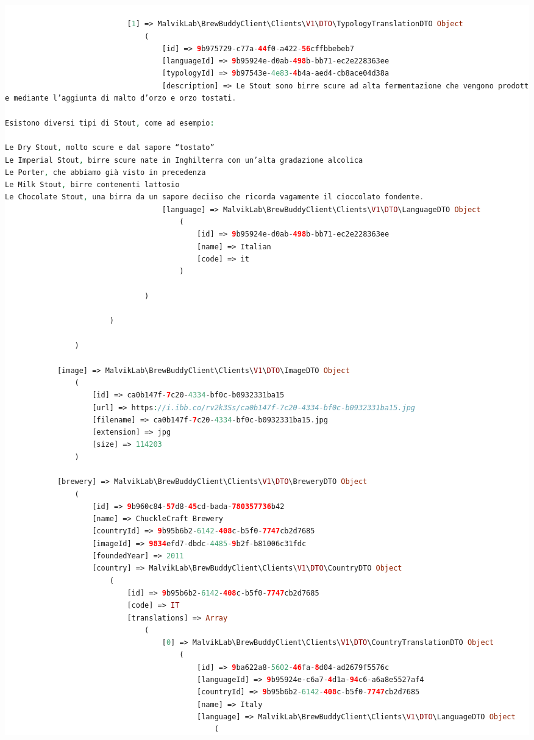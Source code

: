 ```php

                            [1] => MalvikLab\BrewBuddyClient\Clients\V1\DTO\TypologyTranslationDTO Object
                                (
                                    [id] => 9b975729-c77a-44f0-a422-56cffbbebeb7
                                    [languageId] => 9b95924e-d0ab-498b-bb71-ec2e228363ee
                                    [typologyId] => 9b97543e-4e83-4b4a-aed4-cb8ace04d38a
                                    [description] => Le Stout sono birre scure ad alta fermentazione che vengono prodotte mediante l’aggiunta di malto d’orzo e orzo tostati.

Esistono diversi tipi di Stout, come ad esempio:

Le Dry Stout, molto scure e dal sapore “tostato”
Le Imperial Stout, birre scure nate in Inghilterra con un’alta gradazione alcolica
Le Porter, che abbiamo già visto in precedenza
Le Milk Stout, birre contenenti lattosio
Le Chocolate Stout, una birra da un sapore deciiso che ricorda vagamente il cioccolato fondente.
                                    [language] => MalvikLab\BrewBuddyClient\Clients\V1\DTO\LanguageDTO Object
                                        (
                                            [id] => 9b95924e-d0ab-498b-bb71-ec2e228363ee
                                            [name] => Italian
                                            [code] => it
                                        )

                                )

                        )

                )

            [image] => MalvikLab\BrewBuddyClient\Clients\V1\DTO\ImageDTO Object
                (
                    [id] => ca0b147f-7c20-4334-bf0c-b0932331ba15
                    [url] => https://i.ibb.co/rv2k3Ss/ca0b147f-7c20-4334-bf0c-b0932331ba15.jpg
                    [filename] => ca0b147f-7c20-4334-bf0c-b0932331ba15.jpg
                    [extension] => jpg
                    [size] => 114203
                )

            [brewery] => MalvikLab\BrewBuddyClient\Clients\V1\DTO\BreweryDTO Object
                (
                    [id] => 9b960c84-57d8-45cd-bada-780357736b42
                    [name] => ChuckleCraft Brewery
                    [countryId] => 9b95b6b2-6142-408c-b5f0-7747cb2d7685
                    [imageId] => 9834efd7-dbdc-4485-9b2f-b81006c31fdc
                    [foundedYear] => 2011
                    [country] => MalvikLab\BrewBuddyClient\Clients\V1\DTO\CountryDTO Object
                        (
                            [id] => 9b95b6b2-6142-408c-b5f0-7747cb2d7685
                            [code] => IT
                            [translations] => Array
                                (
                                    [0] => MalvikLab\BrewBuddyClient\Clients\V1\DTO\CountryTranslationDTO Object
                                        (
                                            [id] => 9ba622a8-5602-46fa-8d04-ad2679f5576c
                                            [languageId] => 9b95924e-c6a7-4d1a-94c6-a6a8e5527af4
                                            [countryId] => 9b95b6b2-6142-408c-b5f0-7747cb2d7685
                                            [name] => Italy
                                            [language] => MalvikLab\BrewBuddyClient\Clients\V1\DTO\LanguageDTO Object
                                                (
```